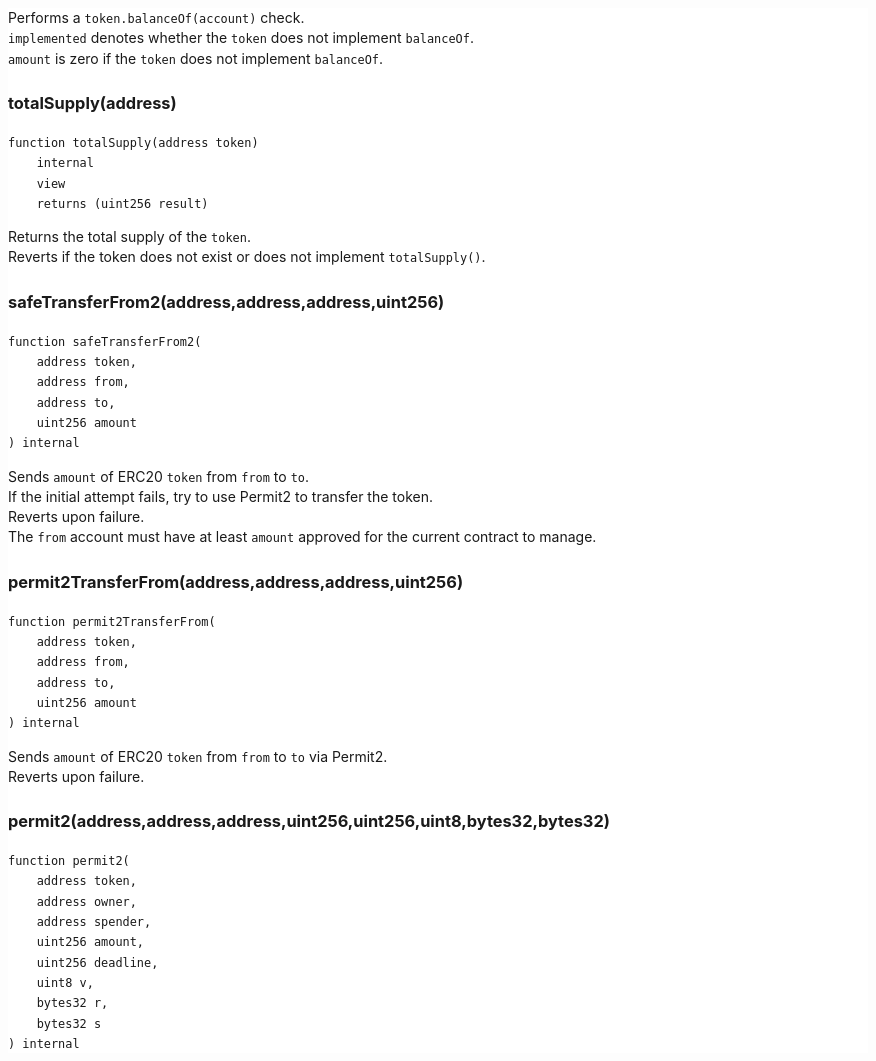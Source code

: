 Performs a `token.balanceOf(account)` check.   
`implemented` denotes whether the `token` does not implement `balanceOf`.   
`amount` is zero if the `token` does not implement `balanceOf`.

### totalSupply(address)

```solidity
function totalSupply(address token)
    internal
    view
    returns (uint256 result)
```

Returns the total supply of the `token`.   
Reverts if the token does not exist or does not implement `totalSupply()`.

### safeTransferFrom2(address,address,address,uint256)

```solidity
function safeTransferFrom2(
    address token,
    address from,
    address to,
    uint256 amount
) internal
```

Sends `amount` of ERC20 `token` from `from` to `to`.   
If the initial attempt fails, try to use Permit2 to transfer the token.   
Reverts upon failure.   
The `from` account must have at least `amount` approved for the current contract to manage.

### permit2TransferFrom(address,address,address,uint256)

```solidity
function permit2TransferFrom(
    address token,
    address from,
    address to,
    uint256 amount
) internal
```

Sends `amount` of ERC20 `token` from `from` to `to` via Permit2.   
Reverts upon failure.

### permit2(address,address,address,uint256,uint256,uint8,bytes32,bytes32)

```solidity
function permit2(
    address token,
    address owner,
    address spender,
    uint256 amount,
    uint256 deadline,
    uint8 v,
    bytes32 r,
    bytes32 s
) internal
```
